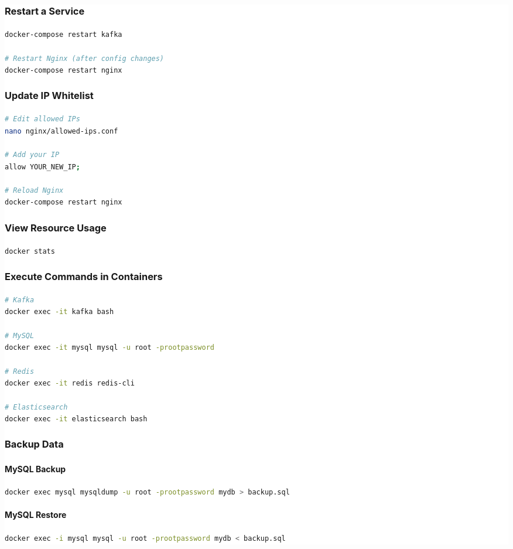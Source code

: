 ```bash
```

### Restart a Service
```bash
docker-compose restart kafka

# Restart Nginx (after config changes)
docker-compose restart nginx
```

### Update IP Whitelist
```bash
# Edit allowed IPs
nano nginx/allowed-ips.conf

# Add your IP
allow YOUR_NEW_IP;

# Reload Nginx
docker-compose restart nginx
```

### View Resource Usage
```bash
docker stats
```

### Execute Commands in Containers
```bash
# Kafka
docker exec -it kafka bash

# MySQL
docker exec -it mysql mysql -u root -prootpassword

# Redis
docker exec -it redis redis-cli

# Elasticsearch
docker exec -it elasticsearch bash
```

### Backup Data

#### MySQL Backup
```bash
docker exec mysql mysqldump -u root -prootpassword mydb > backup.sql
```

#### MySQL Restore
```bash
docker exec -i mysql mysql -u root -prootpassword mydb < backup.sql
```
